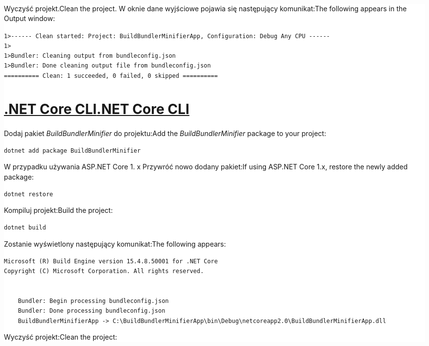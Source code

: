 <span data-ttu-id="6b0c8-193">Wyczyść projekt.</span><span class="sxs-lookup"><span data-stu-id="6b0c8-193">Clean the project.</span></span> <span data-ttu-id="6b0c8-194">W oknie dane wyjściowe pojawia się następujący komunikat:</span><span class="sxs-lookup"><span data-stu-id="6b0c8-194">The following appears in the Output window:</span></span>

```console
1>------ Clean started: Project: BuildBundlerMinifierApp, Configuration: Debug Any CPU ------
1>
1>Bundler: Cleaning output from bundleconfig.json
1>Bundler: Done cleaning output file from bundleconfig.json
========== Clean: 1 succeeded, 0 failed, 0 skipped ==========
```

# <a name="net-core-clitabnetcore-cli"></a>[<span data-ttu-id="6b0c8-195">.NET Core CLI</span><span class="sxs-lookup"><span data-stu-id="6b0c8-195">.NET Core CLI</span></span>](#tab/netcore-cli)

<span data-ttu-id="6b0c8-196">Dodaj pakiet *BuildBundlerMinifier* do projektu:</span><span class="sxs-lookup"><span data-stu-id="6b0c8-196">Add the *BuildBundlerMinifier* package to your project:</span></span>

```dotnetcli
dotnet add package BuildBundlerMinifier
```

<span data-ttu-id="6b0c8-197">W przypadku używania ASP.NET Core 1. x Przywróć nowo dodany pakiet:</span><span class="sxs-lookup"><span data-stu-id="6b0c8-197">If using ASP.NET Core 1.x, restore the newly added package:</span></span>

```dotnetcli
dotnet restore
```

<span data-ttu-id="6b0c8-198">Kompiluj projekt:</span><span class="sxs-lookup"><span data-stu-id="6b0c8-198">Build the project:</span></span>

```dotnetcli
dotnet build
```

<span data-ttu-id="6b0c8-199">Zostanie wyświetlony następujący komunikat:</span><span class="sxs-lookup"><span data-stu-id="6b0c8-199">The following appears:</span></span>

```console
Microsoft (R) Build Engine version 15.4.8.50001 for .NET Core
Copyright (C) Microsoft Corporation. All rights reserved.


    Bundler: Begin processing bundleconfig.json
    Bundler: Done processing bundleconfig.json
    BuildBundlerMinifierApp -> C:\BuildBundlerMinifierApp\bin\Debug\netcoreapp2.0\BuildBundlerMinifierApp.dll
```

<span data-ttu-id="6b0c8-200">Wyczyść projekt:</span><span class="sxs-lookup"><span data-stu-id="6b0c8-200">Clean the project:</span></span>
